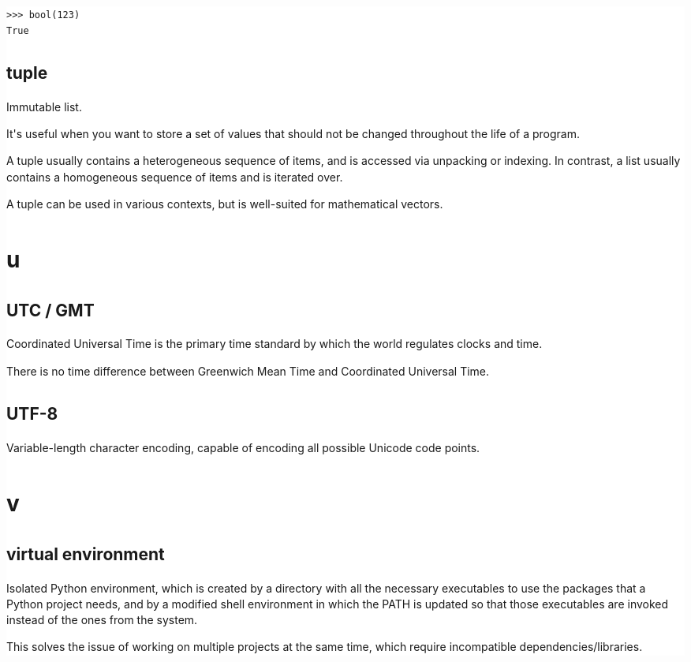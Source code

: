     >>> bool(123)
    True

## tuple

Immutable list.

It's useful when  you want to store a  set of values that should  not be changed
throughout the life of a program.

A tuple usually contains a heterogeneous  sequence of items, and is accessed via
unpacking  or indexing.   In contrast,  a  list usually  contains a  homogeneous
sequence of items and is iterated over.

A tuple  can be used  in various contexts,  but is well-suited  for mathematical
vectors.

##
# u
## UTC / GMT

Coordinated  Universal Time  is the  primary time  standard by  which the  world
regulates clocks and time.

There is no time difference between Greenwich Mean Time and Coordinated Universal Time.

## UTF-8

Variable-length  character encoding,  capable of  encoding all  possible Unicode
code points.

##
# v
## virtual environment

Isolated  Python environment,  which  is created  by a  directory  with all  the
necessary executables to use the packages that  a Python project needs, and by a
modified  shell  environment  in  which  the  PATH  is  updated  so  that  those
executables are invoked instead of the ones from the system.

This solves the  issue of working on  multiple projects at the  same time, which
require incompatible dependencies/libraries.
